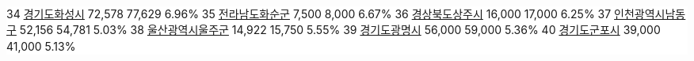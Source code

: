   <tr class="item">
    <td>34</td>
    <td><a href="/apt/경기도화성시">경기도화성시</a></td>
    <td>72,578</td>
    <td>77,629</td>
    <td>6.96%</td>
  </tr>

  <tr class="item">
    <td>35</td>
    <td><a href="/apt/전라남도화순군">전라남도화순군</a></td>
    <td>7,500</td>
    <td>8,000</td>
    <td>6.67%</td>
  </tr>

  <tr class="item">
    <td>36</td>
    <td><a href="/apt/경상북도상주시">경상북도상주시</a></td>
    <td>16,000</td>
    <td>17,000</td>
    <td>6.25%</td>
  </tr>

  <tr class="item">
    <td>37</td>
    <td><a href="/apt/인천광역시남동구">인천광역시남동구</a></td>
    <td>52,156</td>
    <td>54,781</td>
    <td>5.03%</td>
  </tr>

  <tr class="item">
    <td>38</td>
    <td><a href="/apt/울산광역시울주군">울산광역시울주군</a></td>
    <td>14,922</td>
    <td>15,750</td>
    <td>5.55%</td>
  </tr>

  <tr class="item">
    <td>39</td>
    <td><a href="/apt/경기도광명시">경기도광명시</a></td>
    <td>56,000</td>
    <td>59,000</td>
    <td>5.36%</td>
  </tr>

  <tr class="item">
    <td>40</td>
    <td><a href="/apt/경기도군포시">경기도군포시</a></td>
    <td>39,000</td>
    <td>41,000</td>
    <td>5.13%</td>
  </tr>
